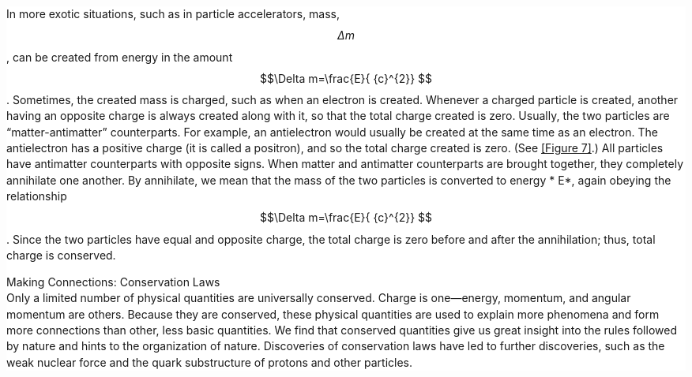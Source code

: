 </div>

In more exotic situations, such as in particle accelerators, mass, $$\Delta m $$
, can be created from energy in the amount $$\Delta m=\frac{E}{ {c}^{2}} $$ .
Sometimes, the created mass is charged, such as when an electron is created.
Whenever a charged particle is created, another having an opposite charge is
always created along with it, so that the total charge created is zero. Usually,
the two particles are “matter-antimatter” counterparts. For example, an
antielectron would usually be created at the same time as an electron. The
antielectron has a positive charge (it is called a positron), and so the total
charge created is zero. (See [[Figure 7]](#Figure7).) All particles have
antimatter counterparts with opposite signs. When matter and antimatter
counterparts are brought together, they completely annihilate one another. By
annihilate, we mean that the mass of the two particles is converted to energy *
E*, again obeying the relationship $$\Delta m=\frac{E}{ {c}^{2}} $$ . Since the
two particles have equal and opposite charge, the total charge is zero before
and after the annihilation; thus, total charge is conserved.

<div class="note" data-has-label="true" data-label="" markdown="1">
<div class="title">
Making Connections: Conservation Laws
</div>
Only a limited number of physical quantities are universally conserved. Charge is one—energy, momentum, and angular momentum are others. Because they are conserved, these physical quantities are used to explain more phenomena and form more connections than other, less basic quantities. We find that conserved quantities give us great insight into the rules followed by nature and hints to the organization of nature. Discoveries of conservation laws have led to further discoveries, such as the weak nuclear force and the quark substructure of protons and other particles.

</div>
